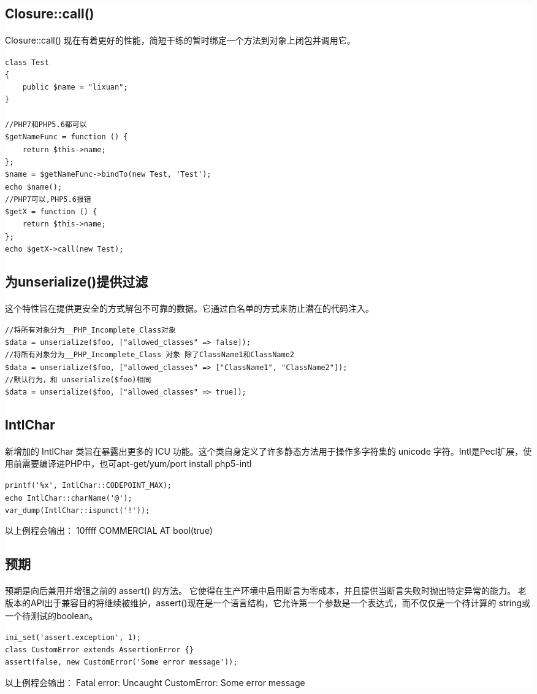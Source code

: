 ##	Closure::call()

Closure::call() 现在有着更好的性能，简短干练的暂时绑定一个方法到对象上闭包并调用它。
```
class Test
{
    public $name = "lixuan";
}
 
//PHP7和PHP5.6都可以
$getNameFunc = function () {
    return $this->name;
};
$name = $getNameFunc->bindTo(new Test, 'Test');
echo $name();
//PHP7可以,PHP5.6报错
$getX = function () {
    return $this->name;
};
echo $getX->call(new Test);
```

##	为unserialize()提供过滤

这个特性旨在提供更安全的方式解包不可靠的数据。它通过白名单的方式来防止潜在的代码注入。
```
//将所有对象分为__PHP_Incomplete_Class对象
$data = unserialize($foo, ["allowed_classes" => false]);
//将所有对象分为__PHP_Incomplete_Class 对象 除了ClassName1和ClassName2
$data = unserialize($foo, ["allowed_classes" => ["ClassName1", "ClassName2"]);
//默认行为，和 unserialize($foo)相同
$data = unserialize($foo, ["allowed_classes" => true]);
```

##	IntlChar

新增加的 IntlChar 类旨在暴露出更多的 ICU 功能。这个类自身定义了许多静态方法用于操作多字符集的 unicode 字符。Intl是Pecl扩展，使用前需要编译进PHP中，也可apt-get/yum/port install php5-intl
```
printf('%x', IntlChar::CODEPOINT_MAX);
echo IntlChar::charName('@');
var_dump(IntlChar::ispunct('!'));
```
以上例程会输出： 
10ffff 
COMMERCIAL AT 
bool(true)

##	预期

预期是向后兼用并增强之前的 assert() 的方法。 它使得在生产环境中启用断言为零成本，并且提供当断言失败时抛出特定异常的能力。 老版本的API出于兼容目的将继续被维护，assert()现在是一个语言结构，它允许第一个参数是一个表达式，而不仅仅是一个待计算的 string或一个待测试的boolean。
```
ini_set('assert.exception', 1);
class CustomError extends AssertionError {}
assert(false, new CustomError('Some error message'));
```
以上例程会输出： 
Fatal error: Uncaught CustomError: Some error message
